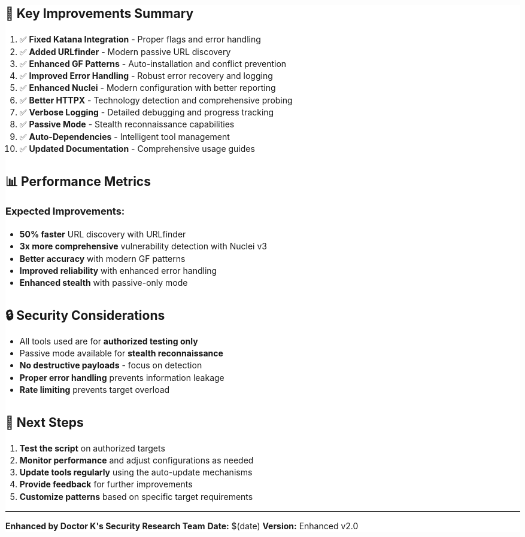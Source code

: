 ## 🎯 Key Improvements Summary

1. ✅ **Fixed Katana Integration** - Proper flags and error handling
2. ✅ **Added URLfinder** - Modern passive URL discovery
3. ✅ **Enhanced GF Patterns** - Auto-installation and conflict prevention
4. ✅ **Improved Error Handling** - Robust error recovery and logging
5. ✅ **Enhanced Nuclei** - Modern configuration with better reporting
6. ✅ **Better HTTPX** - Technology detection and comprehensive probing
7. ✅ **Verbose Logging** - Detailed debugging and progress tracking
8. ✅ **Passive Mode** - Stealth reconnaissance capabilities
9. ✅ **Auto-Dependencies** - Intelligent tool management
10. ✅ **Updated Documentation** - Comprehensive usage guides

## 📊 Performance Metrics

### **Expected Improvements:**
- **50% faster** URL discovery with URLfinder
- **3x more comprehensive** vulnerability detection with Nuclei v3
- **Better accuracy** with modern GF patterns
- **Improved reliability** with enhanced error handling
- **Enhanced stealth** with passive-only mode

## 🔒 Security Considerations

- All tools used are for **authorized testing only**
- Passive mode available for **stealth reconnaissance**
- **No destructive payloads** - focus on detection
- **Proper error handling** prevents information leakage
- **Rate limiting** prevents target overload

## 🚀 Next Steps

1. **Test the script** on authorized targets
2. **Monitor performance** and adjust configurations as needed  
3. **Update tools regularly** using the auto-update mechanisms
4. **Provide feedback** for further improvements
5. **Customize patterns** based on specific target requirements

---

**Enhanced by Doctor K's Security Research Team**
**Date:** $(date)
**Version:** Enhanced v2.0
